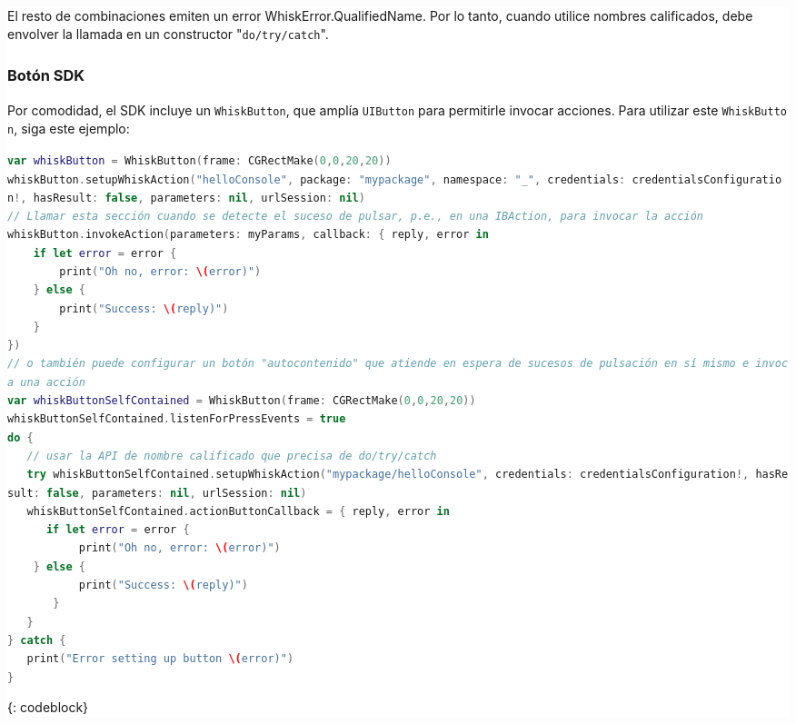El resto de combinaciones emiten un error WhiskError.QualifiedName. Por lo tanto, cuando utilice nombres calificados, debe envolver la
llamada en un constructor "`do/try/catch`".

### Botón SDK

Por comodidad, el SDK incluye un `WhiskButton`, que amplía `UIButton` para permitirle invocar acciones.  Para utilizar este `WhiskButton`, siga este ejemplo:

```swift
var whiskButton = WhiskButton(frame: CGRectMake(0,0,20,20))
whiskButton.setupWhiskAction("helloConsole", package: "mypackage", namespace: "_", credentials: credentialsConfiguration!, hasResult: false, parameters: nil, urlSession: nil)
// Llamar esta sección cuando se detecte el suceso de pulsar, p.e., en una IBAction, para invocar la acción
whiskButton.invokeAction(parameters: myParams, callback: { reply, error in
    if let error = error {
        print("Oh no, error: \(error)")
    } else {
        print("Success: \(reply)")
    }
})
// o también puede configurar un botón "autocontenido" que atiende en espera de sucesos de pulsación en sí mismo e invoca una acción
var whiskButtonSelfContained = WhiskButton(frame: CGRectMake(0,0,20,20))
whiskButtonSelfContained.listenForPressEvents = true
do {
   // usar la API de nombre calificado que precisa de do/try/catch
   try whiskButtonSelfContained.setupWhiskAction("mypackage/helloConsole", credentials: credentialsConfiguration!, hasResult: false, parameters: nil, urlSession: nil)
   whiskButtonSelfContained.actionButtonCallback = { reply, error in
      if let error = error {
           print("Oh no, error: \(error)")
    } else {
           print("Success: \(reply)")
       }
   }
} catch {
   print("Error setting up button \(error)")
}
```
{: codeblock}
